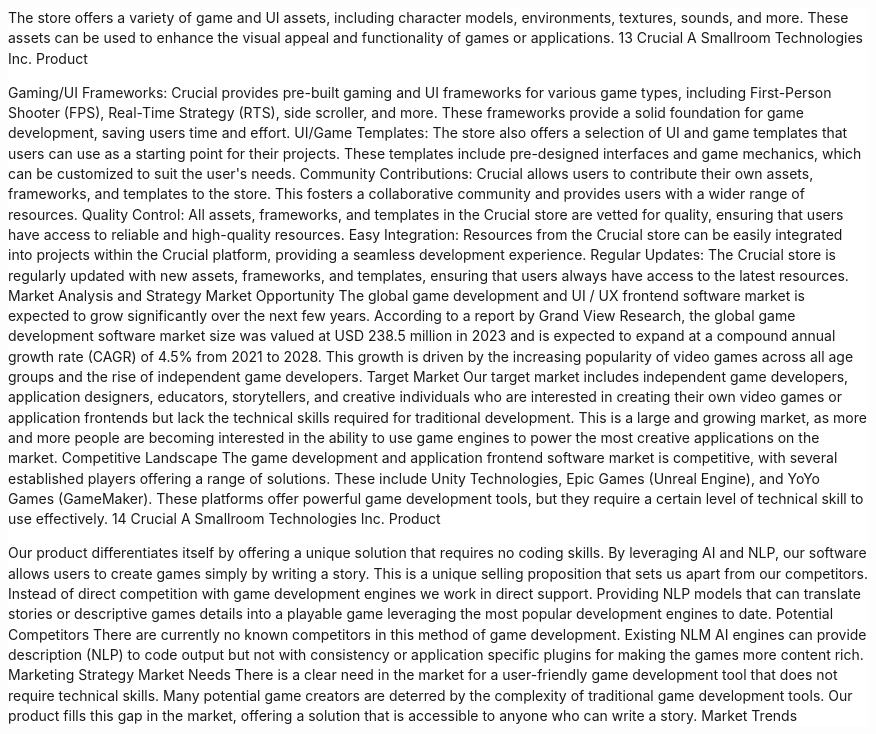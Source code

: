 The store offers a variety of game and UI assets, including character models, environments, textures, sounds, and more. These assets can be used to enhance the visual appeal and functionality of games or applications.
13 Crucial A Smallroom Technologies Inc. Product

Gaming/UI Frameworks:
Crucial provides pre-built gaming and UI frameworks for various game types, including First-Person Shooter (FPS), Real-Time Strategy (RTS), side scroller, and more. These frameworks provide a solid foundation for game development, saving users time and effort.
UI/Game Templates:
The store also offers a selection of UI and game templates that users can use as a starting point for their projects. These templates include pre-designed interfaces and game mechanics, which can be customized to suit the user's needs.
Community Contributions:
Crucial allows users to contribute their own assets, frameworks, and templates to the store. This fosters a collaborative community and provides users with a wider range of resources.
Quality Control:
All assets, frameworks, and templates in the Crucial store are vetted for quality, ensuring that users have access to reliable and high-quality resources.
Easy Integration:
Resources from the Crucial store can be easily integrated into projects within the Crucial platform, providing a seamless development experience.
Regular Updates:
The Crucial store is regularly updated with new assets, frameworks, and templates, ensuring that users always have access to the latest resources.
Market Analysis and Strategy
Market Opportunity
The global game development and UI / UX frontend software market is expected to grow significantly over the next few years. According to a report by Grand View Research, the global game development software market size was valued at USD 238.5 million in 2023 and is expected to expand at a compound annual growth rate (CAGR) of 4.5% from 2021 to 2028. This growth is driven by the increasing popularity of video games across all age groups and the rise of independent game developers.
Target Market
Our target market includes independent game developers, application designers, educators, storytellers, and creative individuals who are interested in creating their own video games or application frontends but lack the technical skills required for traditional development. This is a large and growing market, as more and more people are becoming interested in the ability to use game engines to power the most creative applications on the market.
Competitive Landscape
The game development and application frontend software market is competitive, with several established players offering a range of solutions. These include Unity Technologies, Epic Games (Unreal Engine), and YoYo Games (GameMaker). These platforms offer powerful game development tools, but they require a certain level of technical skill to use effectively.
14 Crucial A Smallroom Technologies Inc. Product

Our product differentiates itself by offering a unique solution that requires no coding skills. By leveraging AI and NLP, our software allows users to create games simply by writing a story. This is a unique selling proposition that sets us apart from our competitors. Instead of direct competition with game development engines we work in direct support. Providing NLP models that can translate stories or descriptive games details into a playable game leveraging the most popular development engines to date.
Potential Competitors
There are currently no known competitors in this method of game development. Existing NLM AI engines can provide description (NLP) to code output but not with consistency or application specific plugins for making the games more content rich.
Marketing Strategy
Market Needs
There is a clear need in the market for a user-friendly game development tool that does not require technical skills. Many potential game creators are deterred by the complexity of traditional game development tools. Our product fills this gap in the market, offering a solution that is accessible to anyone who can write a story.
Market Trends
